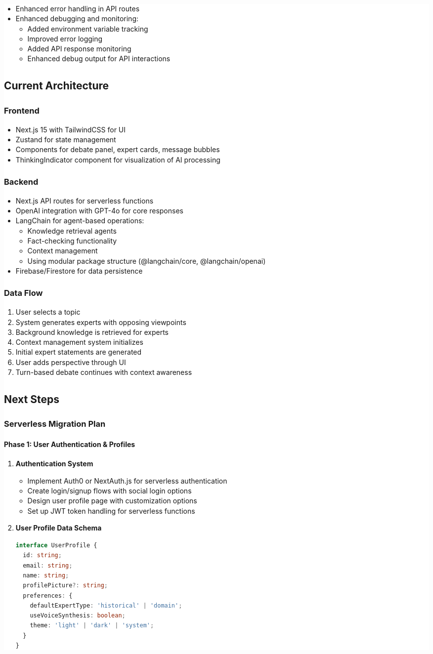   - Enhanced error handling in API routes
- Enhanced debugging and monitoring:
  - Added environment variable tracking
  - Improved error logging
  - Added API response monitoring
  - Enhanced debug output for API interactions

## Current Architecture

### Frontend
- Next.js 15 with TailwindCSS for UI
- Zustand for state management
- Components for debate panel, expert cards, message bubbles
- ThinkingIndicator component for visualization of AI processing

### Backend
- Next.js API routes for serverless functions
- OpenAI integration with GPT-4o for core responses
- LangChain for agent-based operations:
  - Knowledge retrieval agents
  - Fact-checking functionality
  - Context management
  - Using modular package structure (@langchain/core, @langchain/openai)
- Firebase/Firestore for data persistence

### Data Flow
1. User selects a topic
2. System generates experts with opposing viewpoints
3. Background knowledge is retrieved for experts
4. Context management system initializes
5. Initial expert statements are generated
6. User adds perspective through UI
7. Turn-based debate continues with context awareness

## Next Steps

### Serverless Migration Plan

#### Phase 1: User Authentication & Profiles

1. **Authentication System**
   - Implement Auth0 or NextAuth.js for serverless authentication
   - Create login/signup flows with social login options
   - Design user profile page with customization options
   - Set up JWT token handling for serverless functions

2. **User Profile Data Schema**
   ```typescript
   interface UserProfile {
     id: string;
     email: string;
     name: string;
     profilePicture?: string;
     preferences: {
       defaultExpertType: 'historical' | 'domain';
       useVoiceSynthesis: boolean;
       theme: 'light' | 'dark' | 'system';
     }
   }
   ```
